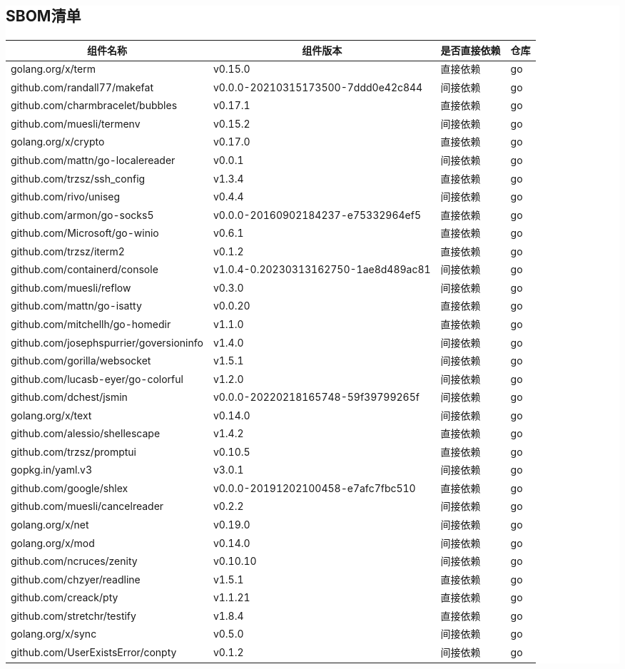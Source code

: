 


## SBOM清单

| 组件名称 | 组件版本 | 是否直接依赖 | 仓库 |
| -------- | -------- | ------------ | ---- |
|golang.org/x/term|v0.15.0|直接依赖|go|
|github.com/randall77/makefat|v0.0.0-20210315173500-7ddd0e42c844|间接依赖|go|
|github.com/charmbracelet/bubbles|v0.17.1|直接依赖|go|
|github.com/muesli/termenv|v0.15.2|间接依赖|go|
|golang.org/x/crypto|v0.17.0|直接依赖|go|
|github.com/mattn/go-localereader|v0.0.1|间接依赖|go|
|github.com/trzsz/ssh_config|v1.3.4|直接依赖|go|
|github.com/rivo/uniseg|v0.4.4|间接依赖|go|
|github.com/armon/go-socks5|v0.0.0-20160902184237-e75332964ef5|直接依赖|go|
|github.com/Microsoft/go-winio|v0.6.1|直接依赖|go|
|github.com/trzsz/iterm2|v0.1.2|直接依赖|go|
|github.com/containerd/console|v1.0.4-0.20230313162750-1ae8d489ac81|间接依赖|go|
|github.com/muesli/reflow|v0.3.0|间接依赖|go|
|github.com/mattn/go-isatty|v0.0.20|直接依赖|go|
|github.com/mitchellh/go-homedir|v1.1.0|直接依赖|go|
|github.com/josephspurrier/goversioninfo|v1.4.0|间接依赖|go|
|github.com/gorilla/websocket|v1.5.1|间接依赖|go|
|github.com/lucasb-eyer/go-colorful|v1.2.0|间接依赖|go|
|github.com/dchest/jsmin|v0.0.0-20220218165748-59f39799265f|间接依赖|go|
|golang.org/x/text|v0.14.0|间接依赖|go|
|github.com/alessio/shellescape|v1.4.2|直接依赖|go|
|github.com/trzsz/promptui|v0.10.5|直接依赖|go|
|gopkg.in/yaml.v3|v3.0.1|间接依赖|go|
|github.com/google/shlex|v0.0.0-20191202100458-e7afc7fbc510|直接依赖|go|
|github.com/muesli/cancelreader|v0.2.2|间接依赖|go|
|golang.org/x/net|v0.19.0|间接依赖|go|
|golang.org/x/mod|v0.14.0|间接依赖|go|
|github.com/ncruces/zenity|v0.10.10|间接依赖|go|
|github.com/chzyer/readline|v1.5.1|直接依赖|go|
|github.com/creack/pty|v1.1.21|直接依赖|go|
|github.com/stretchr/testify|v1.8.4|直接依赖|go|
|golang.org/x/sync|v0.5.0|间接依赖|go|
|github.com/UserExistsError/conpty|v0.1.2|间接依赖|go|
